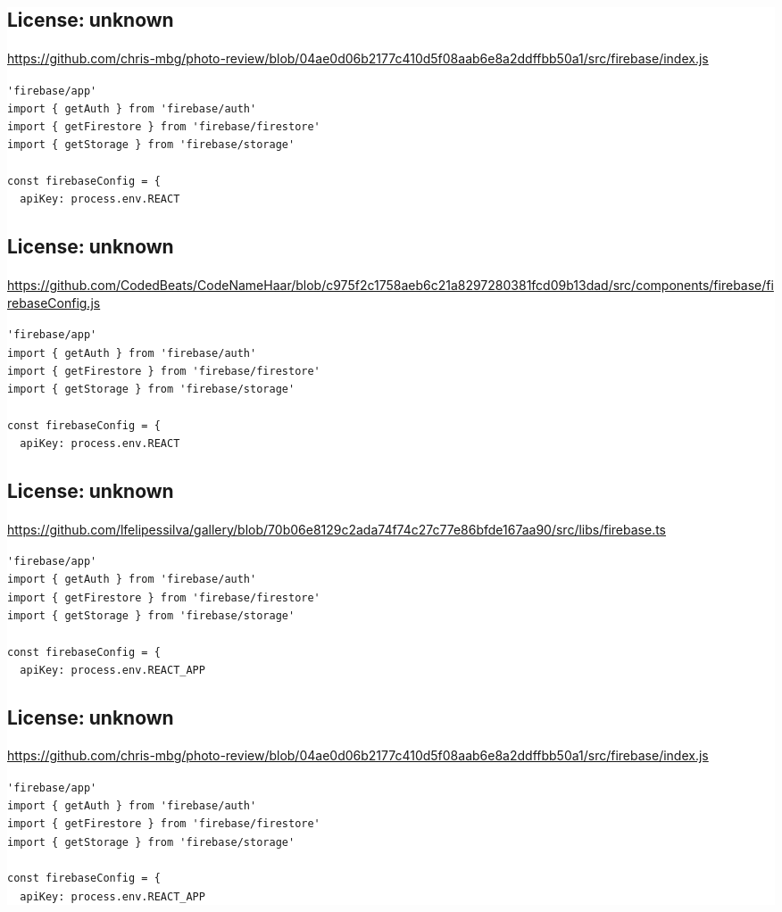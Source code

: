 
## License: unknown
https://github.com/chris-mbg/photo-review/blob/04ae0d06b2177c410d5f08aab6e8a2ddffbb50a1/src/firebase/index.js

```
'firebase/app'
import { getAuth } from 'firebase/auth'
import { getFirestore } from 'firebase/firestore'
import { getStorage } from 'firebase/storage'

const firebaseConfig = {
  apiKey: process.env.REACT
```


## License: unknown
https://github.com/CodedBeats/CodeNameHaar/blob/c975f2c1758aeb6c21a8297280381fcd09b13dad/src/components/firebase/firebaseConfig.js

```
'firebase/app'
import { getAuth } from 'firebase/auth'
import { getFirestore } from 'firebase/firestore'
import { getStorage } from 'firebase/storage'

const firebaseConfig = {
  apiKey: process.env.REACT
```


## License: unknown
https://github.com/lfelipessilva/gallery/blob/70b06e8129c2ada74f74c27c77e86bfde167aa90/src/libs/firebase.ts

```
'firebase/app'
import { getAuth } from 'firebase/auth'
import { getFirestore } from 'firebase/firestore'
import { getStorage } from 'firebase/storage'

const firebaseConfig = {
  apiKey: process.env.REACT_APP
```


## License: unknown
https://github.com/chris-mbg/photo-review/blob/04ae0d06b2177c410d5f08aab6e8a2ddffbb50a1/src/firebase/index.js

```
'firebase/app'
import { getAuth } from 'firebase/auth'
import { getFirestore } from 'firebase/firestore'
import { getStorage } from 'firebase/storage'

const firebaseConfig = {
  apiKey: process.env.REACT_APP
```
